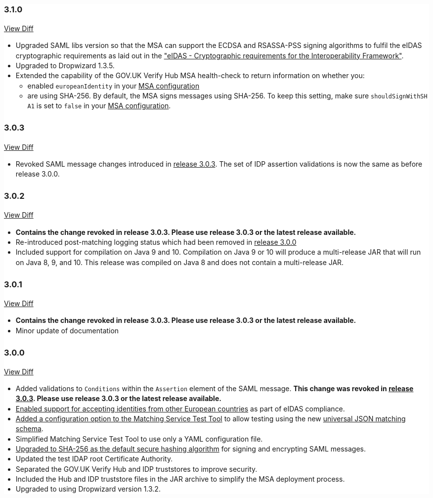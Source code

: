 ### 3.1.0
[View Diff](https://github.com/alphagov/verify-matching-service-adapter/compare/3.0.2...3.1.0)

* Upgraded SAML libs version so that the MSA can support the ECDSA and RSASSA-PSS signing algorithms to fulfil the eIDAS cryptographic requirements as laid out in the ["eIDAS - Cryptographic requirements for the Interoperability Framework"](https://ec.europa.eu/cefdigital/wiki/download/attachments/46992719/eidas_-_crypto_requirements_for_the_eidas_interoperability_framework_v1.0.pdf?version=1&modificationDate=1497252920224&api=v2). 
* Upgraded to Dropwizard 1.3.5.
* Extended the capability of the GOV.UK Verify Hub MSA health-check to return information on whether you:
  * enabled `europeanIdentity` in your [MSA configuration](http://alphagov.github.io/rp-onboarding-tech-docs/pages/matching/matchingserviceadapter.html#in-the-field-europeanidentity)
  * are using SHA-256. By default, the MSA signs messages using SHA-256. To keep this setting, make sure `shouldSignWithSHA1` is set to `false` in your [MSA configuration](http://alphagov.github.io/rp-onboarding-tech-docs/pages/matching/matchingserviceadapter.html#configure-the-matching-service-adapter).
 
### 3.0.3
[View Diff](https://github.com/alphagov/verify-matching-service-adapter/compare/3.0.2...3.0.3)

* Revoked SAML message changes introduced in [release 3.0.3](RELEASE_NOTES.md#303). The set of IDP assertion validations is now the same as before release 3.0.0.


### 3.0.2
[View Diff](https://github.com/alphagov/verify-matching-service-adapter/compare/3.0.1...3.0.2)

* **Contains the change revoked in release 3.0.3. Please use release 3.0.3 or the latest release available.**
* Re-introduced post-matching logging status which had been removed in [release 3.0.0](RELEASE_NOTES.md#300)
* Included support for compilation on Java 9 and 10. Compilation on Java 9 or 10 will produce a multi-release JAR that will run on Java 8, 9, and 10. This release was compiled on Java 8 and does not contain a multi-release JAR.


### 3.0.1
[View Diff](https://github.com/alphagov/verify-matching-service-adapter/compare/3.0.0...3.0.1)

* **Contains the change revoked in release 3.0.3. Please use release 3.0.3 or the latest release available.**
* Minor update of documentation


### 3.0.0
[View Diff](https://github.com/alphagov/verify-matching-service-adapter/compare/2.2.0...3.0.0)

* Added validations to `Conditions` within the `Assertion` element of the SAML message. **This change was revoked in [release 3.0.3](RELEASE_NOTES.md#303). Please use release 3.0.3 or the latest release available.**
* [Enabled support for accepting identities from other European countries](doc/release-details/3.0.0.md#support-for-european-identities) as part of eIDAS compliance.
* [Added a configuration option to the Matching Service Test Tool](README.md#configuration) to allow testing using the new [universal JSON matching schema](http://alphagov.github.io/rp-onboarding-tech-docs/pages/matching/buildmatchingservice.html#jsonschema).
* Simplified Matching Service Test Tool to use only a YAML configuration file.
* [Upgraded to SHA-256 as the default secure hashing algorithm](doc/release-details/3.0.0.md#upgrade-to-sha-256) for signing and encrypting SAML messages.
* Updated the test IDAP root Certificate Authority.
* Separated the GOV.UK Verify Hub and IDP truststores to improve security.
* Included the Hub and IDP truststore files in the JAR archive to simplify the MSA deployment process.
* Upgraded to using Dropwizard version 1.3.2.
